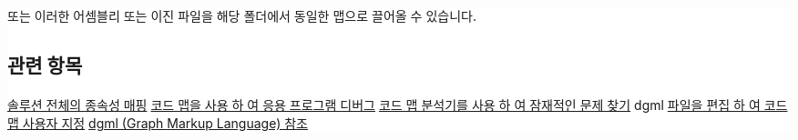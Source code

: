  또는 이러한 어셈블리 또는 이진 파일을 해당 폴더에서 동일한 맵으로 끌어올 수 있습니다.

## <a name="see-also"></a>관련 항목
 [솔루션 전체의 종속성 매핑](../modeling/map-dependencies-across-your-solutions.md) [코드 맵을 사용 하 여 응용 프로그램 디버그](../modeling/use-code-maps-to-debug-your-applications.md) [코드 맵 분석기를 사용 하 여 잠재적인 문제 찾기](../modeling/find-potential-problems-using-code-map-analyzers.md) dgml [파일을 편집 하 여 코드 맵 사용자 지정](../modeling/customize-code-maps-by-editing-the-dgml-files.md) [dgml (Graph Markup Language) 참조](../modeling/directed-graph-markup-language-dgml-reference.md)